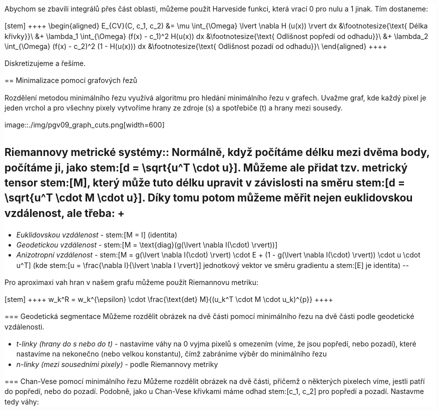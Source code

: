 Abychom se zbavili integrálů přes část oblasti, můžeme použít Harveside funkci, která vrací 0 pro nulu a 1 jinak. Tím dostaneme:

[stem]
++++
\begin{aligned}
E_{CV}(C, c_1, c_2) &= \mu \int_{\Omega} \lvert \nabla H (u(x)) \rvert dx   &\footnotesize{\text{ Délka křivky}}\\
&+ \lambda_1 \int_{\Omega} (f(x) - c_1)^2 H(u(x)) dx                        &\footnotesize{\text{ Odlišnost popředí od odhadu}}\\
&+ \lambda_2 \int_{\Omega} (f(x) - c_2)^2 (1 - H(u(x))) dx                  &\footnotesize{\text{ Odlišnost pozadí od odhadu}}\\
\end{aligned}
++++

Diskretizujeme a řešíme.

== Minimalizace pomocí grafových řezů

Rozdělení metodou minimálního řezu využívá algoritmu pro hledání minimálního řezu v grafech. Uvažme graf, kde každý pixel je jeden vrchol a pro všechny pixely vytvoříme hrany ze zdroje (s) a spotřebiče (t) a hrany mezi sousedy.

image::./img/pgv09_graph_cuts.png[width=600]

Riemannovy metrické systémy::
Normálně, když počítáme délku mezi dvěma body, počítáme ji, jako stem:[d = \sqrt{u^T \cdot u}]. Můžeme ale přidat tzv. metrický tensor stem:[M], který může tuto délku upravit v závislosti na směru stem:[d = \sqrt{u^T \cdot M \cdot u}]. Díky tomu potom můžeme měřit nejen euklidovskou vzdálenost, ale třeba:
+
--
- *Euklidovskou vzdálenost* - stem:[M = I] (identita)
- *Geodetickou vzdálenost* - stem:[M = \text{diag}(g(\lvert \nabla I(\cdot) \rvert))]
- *Anizotropní vzdálenost* - stem:[M = g(\lvert \nabla I(\cdot) \rvert) \cdot E + (1 - g(\lvert \nabla I(\cdot) \rvert)) \cdot u \cdot u^T] (kde stem:[u = \frac{\nabla I}{\lvert \nabla I \rvert}] jednotkový vektor ve směru gradientu a stem:[E] je identita)
--

Pro aproximaxi vah hran v našem grafu můžeme použít Riemannovu metriku:

[stem]
++++
w_k^R = w_k^{\epsilon} \cdot \frac{\text{det} M}{(u_k^T \cdot M \cdot u_k)^{p}}
++++

=== Geodetická segmentace
Můžeme rozdělit obrázek na dvě části pomocí minimálního řezu na dvě části podle geodetické vzdálenosti.

- *t-linky (hrany do _s_ nebo do _t_)* - nastavíme váhy na 0 vyjma pixelů s omezením (víme, že jsou popředí, nebo pozadí), které nastavíme na nekonečno (nebo velkou konstantu), čímž zabráníme výběr do minimálního řezu
- *n-linky (mezi sousedními pixely)* - podle Riemannovy metriky

=== Chan-Vese pomocí minimálního řezu
Můžeme rozdělit obrázek na dvě části, přičemž o některých pixelech víme, jestli patří do popředí, nebo do pozadí. Podobně, jako u Chan-Vese křivkami máme odhad stem:[c_1, c_2] pro popředí a pozadí. Nastavme tedy váhy:
